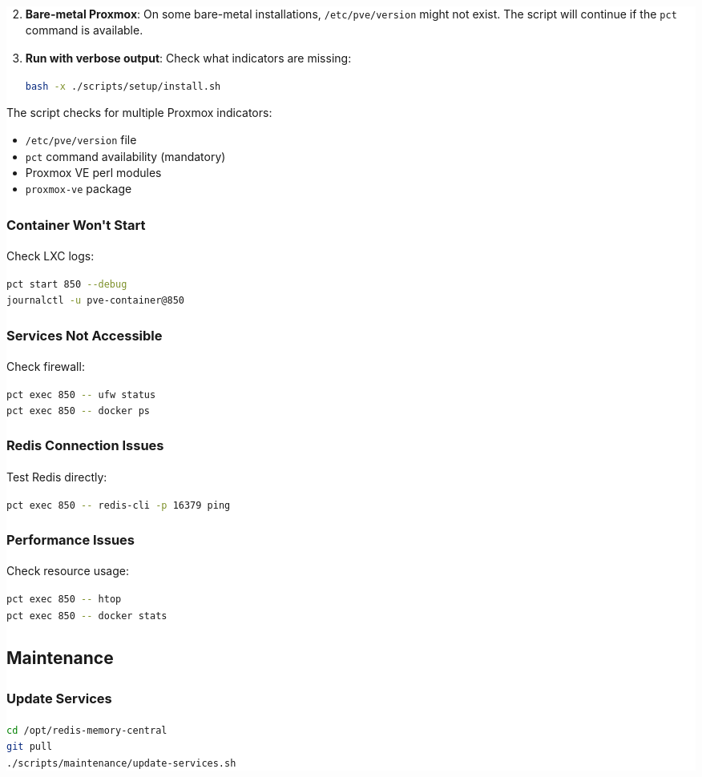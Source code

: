 2. **Bare-metal Proxmox**: On some bare-metal installations, `/etc/pve/version` might not exist. The script will continue if the `pct` command is available.

3. **Run with verbose output**: Check what indicators are missing:
   ```bash
   bash -x ./scripts/setup/install.sh
   ```

The script checks for multiple Proxmox indicators:
- `/etc/pve/version` file
- `pct` command availability (mandatory)
- Proxmox VE perl modules
- `proxmox-ve` package

### Container Won't Start

Check LXC logs:
```bash
pct start 850 --debug
journalctl -u pve-container@850
```

### Services Not Accessible

Check firewall:
```bash
pct exec 850 -- ufw status
pct exec 850 -- docker ps
```

### Redis Connection Issues

Test Redis directly:
```bash
pct exec 850 -- redis-cli -p 16379 ping
```

### Performance Issues

Check resource usage:
```bash
pct exec 850 -- htop
pct exec 850 -- docker stats
```

## Maintenance

### Update Services

```bash
cd /opt/redis-memory-central
git pull
./scripts/maintenance/update-services.sh
```
